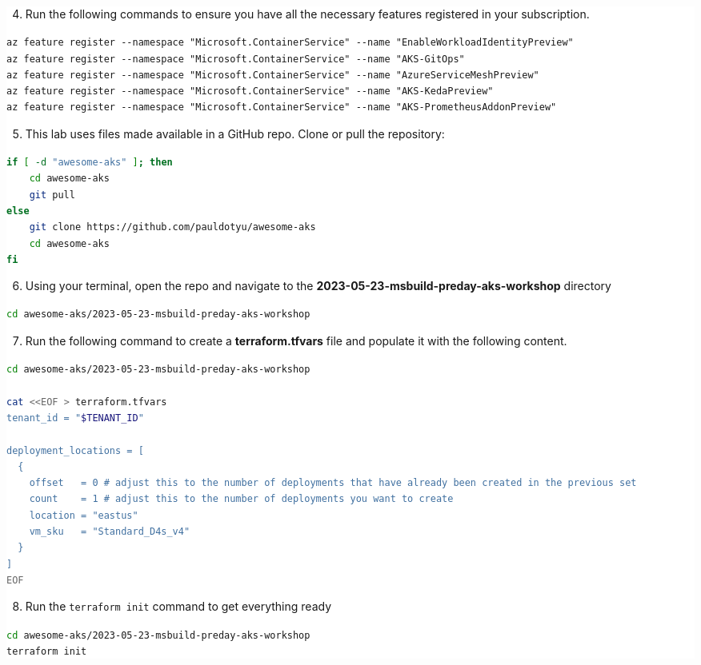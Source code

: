 4. Run the following commands to ensure you have all the necessary features registered in your subscription.

  ```TODO:Removed bash marker to prevent execution as it casues errors
  az feature register --namespace "Microsoft.ContainerService" --name "EnableWorkloadIdentityPreview"
  az feature register --namespace "Microsoft.ContainerService" --name "AKS-GitOps"
  az feature register --namespace "Microsoft.ContainerService" --name "AzureServiceMeshPreview"
  az feature register --namespace "Microsoft.ContainerService" --name "AKS-KedaPreview"
  az feature register --namespace "Microsoft.ContainerService" --name "AKS-PrometheusAddonPreview"
  ```

5. This lab uses files made available in a GitHub repo. Clone or pull the repository:

```bash
if [ -d "awesome-aks" ]; then
    cd awesome-aks
    git pull
else
    git clone https://github.com/pauldotyu/awesome-aks
    cd awesome-aks
fi
```

6. Using your terminal, open the repo and navigate to the **2023-05-23-msbuild-preday-aks-workshop** directory

```bash
cd awesome-aks/2023-05-23-msbuild-preday-aks-workshop
```

7. Run the following command to create a **terraform.tfvars** file and populate it with the following content.

```bash
cd awesome-aks/2023-05-23-msbuild-preday-aks-workshop

cat <<EOF > terraform.tfvars
tenant_id = "$TENANT_ID"

deployment_locations = [
  {
    offset   = 0 # adjust this to the number of deployments that have already been created in the previous set
    count    = 1 # adjust this to the number of deployments you want to create
    location = "eastus"
    vm_sku   = "Standard_D4s_v4"
  }
]
EOF
```

8. Run the `terraform init` command to get everything ready

```bash
cd awesome-aks/2023-05-23-msbuild-preday-aks-workshop
terraform init
```
